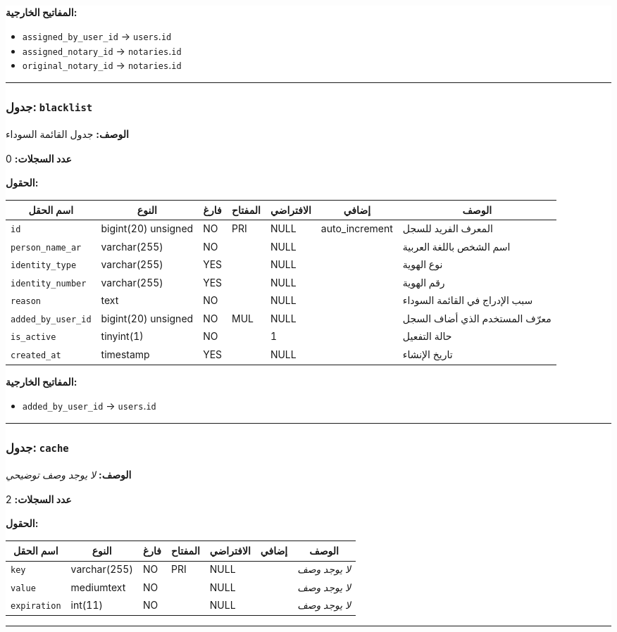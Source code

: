 **المفاتيح الخارجية:**

- `assigned_by_user_id` → `users`.`id`
- `assigned_notary_id` → `notaries`.`id`
- `original_notary_id` → `notaries`.`id`

---

### جدول: `blacklist`

**الوصف:** جدول القائمة السوداء

**عدد السجلات:** 0

**الحقول:**

| اسم الحقل | النوع | فارغ | المفتاح | الافتراضي | إضافي | الوصف |
|-----------|-------|-------|---------|-----------|-------|-------|
| `id` | bigint(20) unsigned | NO | PRI | NULL | auto_increment | المعرف الفريد للسجل |
| `person_name_ar` | varchar(255) | NO |  | NULL |  | اسم الشخص باللغة العربية |
| `identity_type` | varchar(255) | YES |  | NULL |  | نوع الهوية |
| `identity_number` | varchar(255) | YES |  | NULL |  | رقم الهوية |
| `reason` | text | NO |  | NULL |  | سبب الإدراج في القائمة السوداء |
| `added_by_user_id` | bigint(20) unsigned | NO | MUL | NULL |  | معرّف المستخدم الذي أضاف السجل |
| `is_active` | tinyint(1) | NO |  | 1 |  | حالة التفعيل |
| `created_at` | timestamp | YES |  | NULL |  | تاريخ الإنشاء |

**المفاتيح الخارجية:**

- `added_by_user_id` → `users`.`id`

---

### جدول: `cache`

**الوصف:** *لا يوجد وصف توضيحي*

**عدد السجلات:** 2

**الحقول:**

| اسم الحقل | النوع | فارغ | المفتاح | الافتراضي | إضافي | الوصف |
|-----------|-------|-------|---------|-----------|-------|-------|
| `key` | varchar(255) | NO | PRI | NULL |  | *لا يوجد وصف* |
| `value` | mediumtext | NO |  | NULL |  | *لا يوجد وصف* |
| `expiration` | int(11) | NO |  | NULL |  | *لا يوجد وصف* |

---
